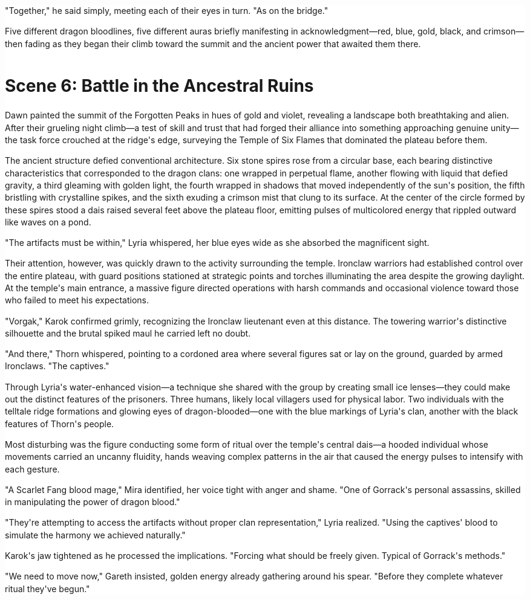 "Together," he said simply, meeting each of their eyes in turn. "As on the bridge."

Five different dragon bloodlines, five different auras briefly manifesting in acknowledgment—red, blue, gold, black, and crimson—then fading as they began their climb toward the summit and the ancient power that awaited them there.
# Scene 6: Battle in the Ancestral Ruins

Dawn painted the summit of the Forgotten Peaks in hues of gold and violet, revealing a landscape both breathtaking and alien. After their grueling night climb—a test of skill and trust that had forged their alliance into something approaching genuine unity—the task force crouched at the ridge's edge, surveying the Temple of Six Flames that dominated the plateau before them.

The ancient structure defied conventional architecture. Six stone spires rose from a circular base, each bearing distinctive characteristics that corresponded to the dragon clans: one wrapped in perpetual flame, another flowing with liquid that defied gravity, a third gleaming with golden light, the fourth wrapped in shadows that moved independently of the sun's position, the fifth bristling with crystalline spikes, and the sixth exuding a crimson mist that clung to its surface. At the center of the circle formed by these spires stood a dais raised several feet above the plateau floor, emitting pulses of multicolored energy that rippled outward like waves on a pond.

"The artifacts must be within," Lyria whispered, her blue eyes wide as she absorbed the magnificent sight.

Their attention, however, was quickly drawn to the activity surrounding the temple. Ironclaw warriors had established control over the entire plateau, with guard positions stationed at strategic points and torches illuminating the area despite the growing daylight. At the temple's main entrance, a massive figure directed operations with harsh commands and occasional violence toward those who failed to meet his expectations.

"Vorgak," Karok confirmed grimly, recognizing the Ironclaw lieutenant even at this distance. The towering warrior's distinctive silhouette and the brutal spiked maul he carried left no doubt.

"And there," Thorn whispered, pointing to a cordoned area where several figures sat or lay on the ground, guarded by armed Ironclaws. "The captives."

Through Lyria's water-enhanced vision—a technique she shared with the group by creating small ice lenses—they could make out the distinct features of the prisoners. Three humans, likely local villagers used for physical labor. Two individuals with the telltale ridge formations and glowing eyes of dragon-blooded—one with the blue markings of Lyria's clan, another with the black features of Thorn's people.

Most disturbing was the figure conducting some form of ritual over the temple's central dais—a hooded individual whose movements carried an uncanny fluidity, hands weaving complex patterns in the air that caused the energy pulses to intensify with each gesture.

"A Scarlet Fang blood mage," Mira identified, her voice tight with anger and shame. "One of Gorrack's personal assassins, skilled in manipulating the power of dragon blood."

"They're attempting to access the artifacts without proper clan representation," Lyria realized. "Using the captives' blood to simulate the harmony we achieved naturally."

Karok's jaw tightened as he processed the implications. "Forcing what should be freely given. Typical of Gorrack's methods."

"We need to move now," Gareth insisted, golden energy already gathering around his spear. "Before they complete whatever ritual they've begun."
